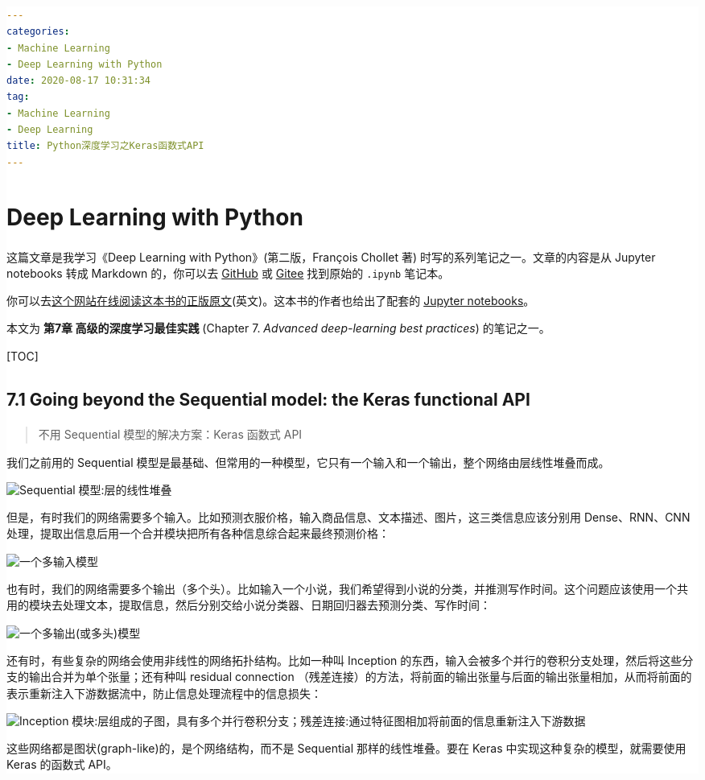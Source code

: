```yaml
---
categories:
- Machine Learning
- Deep Learning with Python
date: 2020-08-17 10:31:34
tag:
- Machine Learning
- Deep Learning
title: Python深度学习之Keras函数式API
---
```




# Deep Learning with Python

这篇文章是我学习《Deep Learning with Python》(第二版，François Chollet 著) 时写的系列笔记之一。文章的内容是从  Jupyter notebooks 转成 Markdown 的，你可以去 [GitHub](https://github.com/cdfmlr/Deep-Learning-with-Python-Notebooks) 或 [Gitee](https://gitee.com/cdfmlr/Deep-Learning-with-Python-Notebooks) 找到原始的 `.ipynb` 笔记本。

你可以去[这个网站在线阅读这本书的正版原文](https://livebook.manning.com/book/deep-learning-with-python)(英文)。这本书的作者也给出了配套的 [Jupyter notebooks](https://github.com/fchollet/deep-learning-with-python-notebooks)。

本文为 **第7章  高级的深度学习最佳实践** (Chapter 7. *Advanced deep-learning best practices*) 的笔记之一。

[TOC]

## 7.1 Going beyond the Sequential model: the Keras functional API

> 不用 Sequential 模型的解决方案：Keras 函数式 API

我们之前用的 Sequential 模型是最基础、但常用的一种模型，它只有一个输入和一个输出，整个网络由层线性堆叠而成。

![Sequential 模型:层的线性堆叠](https://tva1.sinaimg.cn/large/007S8ZIlgy1ghntkt18rxj30co0hi0tn.jpg)

但是，有时我们的网络需要多个输入。比如预测衣服价格，输入商品信息、文本描述、图片，这三类信息应该分别用 Dense、RNN、CNN 处理，提取出信息后用一个合并模块把所有各种信息综合起来最终预测价格：

![一个多输入模型](https://tva1.sinaimg.cn/large/007S8ZIlgy1ghntomauikj30vo0c03zu.jpg)

也有时，我们的网络需要多个输出（多个头）。比如输入一个小说，我们希望得到小说的分类，并推测写作时间。这个问题应该使用一个共用的模块去处理文本，提取信息，然后分别交给小说分类器、日期回归器去预测分类、写作时间：

![一个多输出(或多头)模型](https://tva1.sinaimg.cn/large/007S8ZIlgy1ghntrygsgsj30oq0jstak.jpg)

还有时，有些复杂的网络会使用非线性的网络拓扑结构。比如一种叫 Inception 的东西，输入会被多个并行的卷积分支处理，然后将这些分支的输出合并为单个张量；还有种叫 residual connection （残差连接）的方法，将前面的输出张量与后面的输出张量相加，从而将前面的表示重新注入下游数据流中，防止信息处理流程中的信息损失：

![Inception 模块:层组成的子图，具有多个并行卷积分支；残差连接:通过特征图相加将前面的信息重新注入下游数据
](https://tva1.sinaimg.cn/large/007S8ZIlgy1ghntzbsxzoj31880miaic.jpg)

这些网络都是图状(graph-like)的，是个网络结构，而不是 Sequential 那样的线性堆叠。要在 Keras 中实现这种复杂的模型，就需要使用 Keras 的函数式 API。
